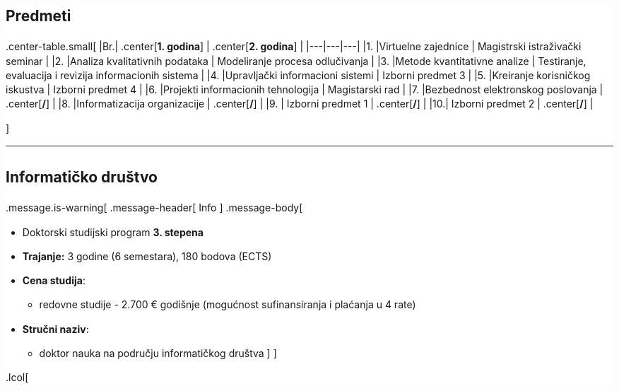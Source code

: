 
## Predmeti

.center-table.small[
|Br.| .center[**1. godina**]  | .center[**2. godina**]   |
|---|---|---|
|1. |Virtuelne zajednice   | Magistrski istraživački seminar  |
|2. |Analiza kvalitativnih podataka   | Modeliranje procesa odlučivanja  |
|3. |Metode kvantitativne analize   |  Testiranje, evaluacija i revizija informacionih sistema |
|4. |Upravljački informacioni sistemi   | Izborni predmet 3  |
|5. |Kreiranje korisničkog iskustva   |  Izborni predmet 4 |
|6. |Projekti informacionih tehnologija   | Magistarski rad   |
|7. |Bezbednost elektronskog poslovanja   | .center[**/**]   |
|8. |Informatizacija organizacije   | .center[**/**]   |
|9. | Izborni predmet 1  |  .center[**/**]  |
|10.| Izborni predmet 2  | .center[**/**]   |

]

---

## Informatičko društvo

.message.is-warning[
.message-header[
Info
]
.message-body[
- Doktorski studijski program **3. stepena**
- **Trajanje:** 3 godine (6 semestara), 180 bodova (ECTS)
- **Cena studija**: 
	- redovne studije - 2.700 € godišnje (mogućnost sufinansiranja i plaćanja u 4 rate)

- **Stručni naziv**: 
	- doktor nauka na području informatičkog društva
]
]

.lcol[